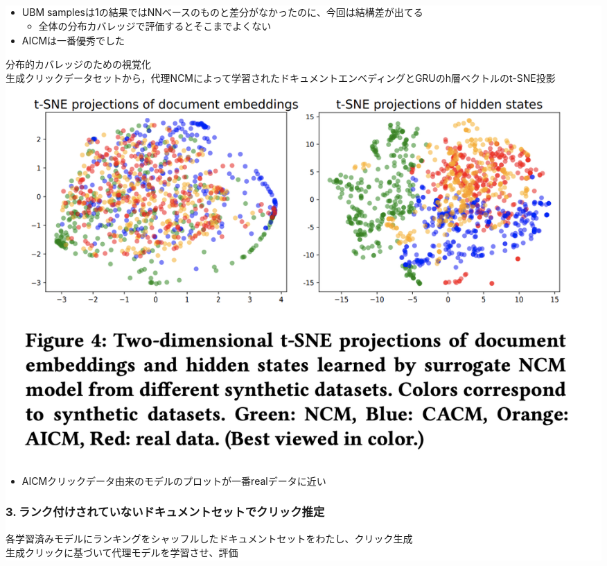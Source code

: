 - UBM samplesは1の結果ではNNベースのものと差分がなかったのに、今回は結構差が出てる
    + 全体の分布カバレッジで評価するとそこまでよくない
- AICMは一番優秀でした


分布的カバレッジのための視覚化  
生成クリックデータセットから，代理NCMによって学習されたドキュメントエンベディングとGRUのh層ベクトルのt-SNE投影  
![figure4](image/figure4.png)
- AICMクリックデータ由来のモデルのプロットが一番realデータに近い

### 3. ランク付けされていないドキュメントセットでクリック推定
各学習済みモデルにランキングをシャッフルしたドキュメントセットをわたし、クリック生成  
生成クリックに基づいて代理モデルを学習させ、評価  
